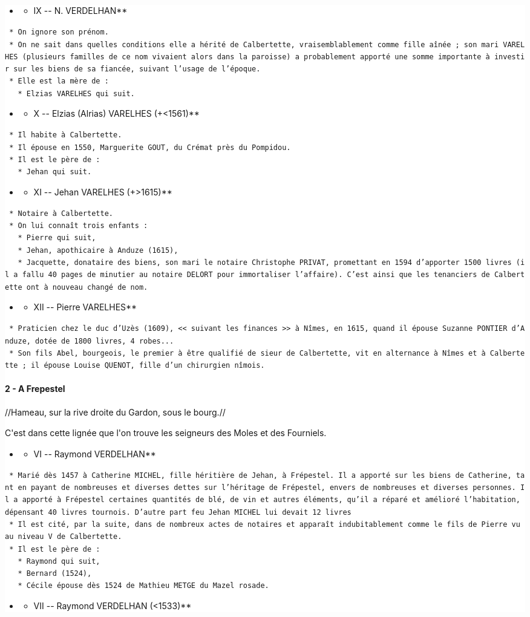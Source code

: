-   -   IX -- N. VERDELHAN\*\*

` * On ignore son prénom.`\
` * On ne sait dans quelles conditions elle a hérité de Calbertette, vraisemblablement comme fille aînée ; son mari VARELHES (plusieurs familles de ce nom vivaient alors dans la paroisse) a probablement apporté une somme importante à investir sur les biens de sa fiancée, suivant l’usage de l’époque.`\
` * Elle est la mère de :`\
`   * Elzias VARELHES qui suit.`

-   -   X -- Elzias (Alrias) VARELHES (+\<1561)\*\*

` * Il habite à Calbertette.`\
` * Il épouse en 1550, Marguerite GOUT, du Crémat près du Pompidou.`\
` * Il est le père de :`\
`   * Jehan qui suit.`

-   -   XI -- Jehan VARELHES (+\>1615)\*\*

` * Notaire à Calbertette.`\
` * On lui connaît trois enfants :`\
`   * Pierre qui suit,`\
`   * Jehan, apothicaire à Anduze (1615),`\
`   * Jacquette, donataire des biens, son mari le notaire Christophe PRIVAT, promettant en 1594 d’apporter 1500 livres (il a fallu 40 pages de minutier au notaire DELORT pour immortaliser l’affaire). C’est ainsi que les tenanciers de Calbertette ont à nouveau changé de nom.`

-   -   XII -- Pierre VARELHES\*\*

` * Praticien chez le duc d’Uzès (1609), << suivant les finances >> à Nîmes, en 1615, quand il épouse Suzanne PONTIER d’Anduze, dotée de 1800 livres, 4 robes...`\
` * Son fils Abel, bourgeois, le premier à être qualifié de sieur de Calbertette, vit en alternance à Nîmes et à Calbertette ; il épouse Louise QUENOT, fille d’un chirurgien nîmois.`

#### 2 - A Frepestel

//Hameau, sur la rive droite du Gardon, sous le bourg.//

C'est dans cette lignée que l'on trouve les seigneurs des Moles et des
Fourniels.

-   -   VI -- Raymond VERDELHAN\*\*

` * Marié dès 1457 à Catherine MICHEL, fille héritière de Jehan, à Frépestel. Il a apporté sur les biens de Catherine, tant en payant de nombreuses et diverses dettes sur l’héritage de Frépestel, envers de nombreuses et diverses personnes. Il a apporté à Frépestel certaines quantités de blé, de vin et autres éléments, qu’il a réparé et amélioré l’habitation, dépensant 40 livres tournois. D’autre part feu Jehan MICHEL lui devait 12 livres`\
` * Il est cité, par la suite, dans de nombreux actes de notaires et apparaît indubitablement comme le fils de Pierre vu au niveau V de Calbertette.`\
` * Il est le père de :`\
`   * Raymond qui suit,`\
`   * Bernard (1524),`\
`   * Cécile épouse dès 1524 de Mathieu METGE du Mazel rosade.`

-   -   VII -- Raymond VERDELHAN (\<1533)\*\*

